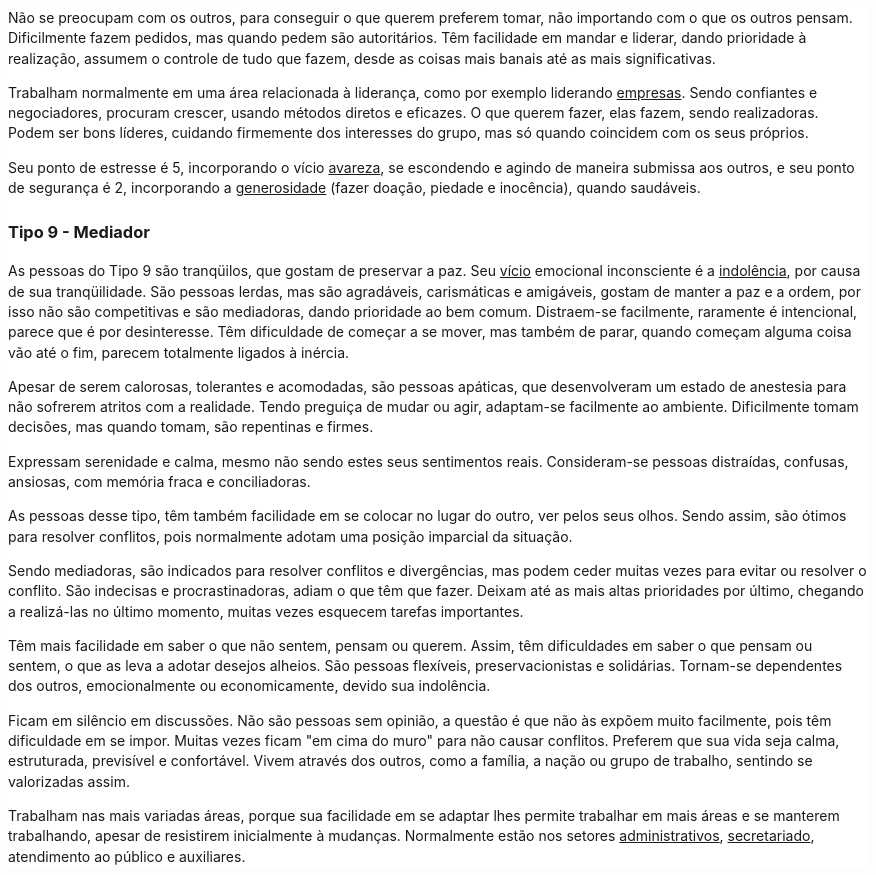 Não se preocupam com os outros, para conseguir o que querem preferem tomar, não importando com o que os outros pensam. Dificilmente fazem pedidos, mas quando pedem são autoritários. Têm facilidade em mandar e liderar, dando prioridade à realização, assumem o controle de tudo que fazem, desde as coisas mais banais até as mais significativas.

Trabalham normalmente em uma área relacionada à liderança, como por exemplo liderando [empresas](https://pt.wikipedia.org/wiki/Empresa "Empresa"). Sendo confiantes e negociadores, procuram crescer, usando métodos diretos e eficazes. O que querem fazer, elas fazem, sendo realizadoras. Podem ser bons líderes, cuidando firmemente dos interesses do grupo, mas só quando coincidem com os seus próprios.

Seu ponto de estresse é 5, incorporando o vício [avareza](https://pt.wikipedia.org/wiki/Avareza "Avareza"), se escondendo e agindo de maneira submissa aos outros, e seu ponto de segurança é 2, incorporando a [generosidade](https://pt.wikipedia.org/wiki/Generosidade "Generosidade") (fazer doação, piedade e inocência), quando saudáveis.

### Tipo 9 - Mediador

As pessoas do Tipo 9 são tranqüilos, que gostam de preservar a paz. Seu [vício](https://pt.wikipedia.org/wiki/V%C3%ADcio "Vício") emocional inconsciente é a [indolência](https://pt.wikipedia.org/wiki/Indol%C3%AAncia "Indolência"), por causa de sua tranqüilidade. São pessoas lerdas, mas são agradáveis, carismáticas e amigáveis, gostam de manter a paz e a ordem, por isso não são competitivas e são mediadoras, dando prioridade ao bem comum. Distraem-se facilmente, raramente é intencional, parece que é por desinteresse. Têm dificuldade de começar a se mover, mas também de parar, quando começam alguma coisa vão até o fim, parecem totalmente ligados à inércia.

Apesar de serem calorosas, tolerantes e acomodadas, são pessoas apáticas, que desenvolveram um estado de anestesia para não sofrerem atritos com a realidade. Tendo preguiça de mudar ou agir, adaptam-se facilmente ao ambiente. Dificilmente tomam decisões, mas quando tomam, são repentinas e firmes.

Expressam serenidade e calma, mesmo não sendo estes seus sentimentos reais. Consideram-se pessoas distraídas, confusas, ansiosas, com memória fraca e conciliadoras.

As pessoas desse tipo, têm também facilidade em se colocar no lugar do outro, ver pelos seus olhos. Sendo assim, são ótimos para resolver conflitos, pois normalmente adotam uma posição imparcial da situação.

Sendo mediadoras, são indicados para resolver conflitos e divergências, mas podem ceder muitas vezes para evitar ou resolver o conflito. São indecisas e procrastinadoras, adiam o que têm que fazer. Deixam até as mais altas prioridades por último, chegando a realizá-las no último momento, muitas vezes esquecem tarefas importantes.

Têm mais facilidade em saber o que não sentem, pensam ou querem. Assim, têm dificuldades em saber o que pensam ou sentem, o que as leva a adotar desejos alheios. São pessoas flexíveis, preservacionistas e solidárias. Tornam-se dependentes dos outros, emocionalmente ou economicamente, devido sua indolência.

Ficam em silêncio em discussões. Não são pessoas sem opinião, a questão é que não às expõem muito facilmente, pois têm dificuldade em se impor. Muitas vezes ficam "em cima do muro" para não causar conflitos. Preferem que sua vida seja calma, estruturada, previsível e confortável. Vivem através dos outros, como a família, a nação ou grupo de trabalho, sentindo se valorizadas assim.

Trabalham nas mais variadas áreas, porque sua facilidade em se adaptar lhes permite trabalhar em mais áreas e se manterem trabalhando, apesar de resistirem inicialmente à mudanças. Normalmente estão nos setores [administrativos](https://pt.wikipedia.org/wiki/Administrativo "Administrativo"), [secretariado](https://pt.wikipedia.org/wiki/Secretariado "Secretariado"), atendimento ao público e auxiliares.
